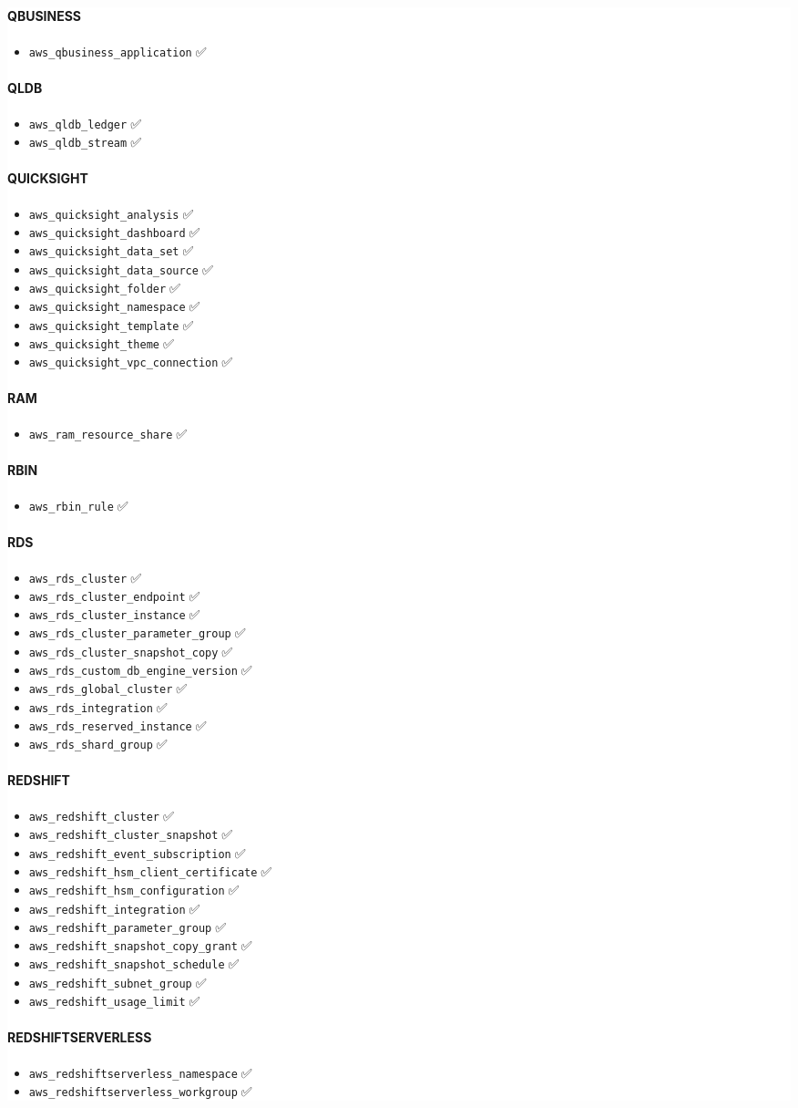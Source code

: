 #### QBUSINESS
- `aws_qbusiness_application` ✅

#### QLDB
- `aws_qldb_ledger` ✅
- `aws_qldb_stream` ✅

#### QUICKSIGHT
- `aws_quicksight_analysis` ✅
- `aws_quicksight_dashboard` ✅
- `aws_quicksight_data_set` ✅
- `aws_quicksight_data_source` ✅
- `aws_quicksight_folder` ✅
- `aws_quicksight_namespace` ✅
- `aws_quicksight_template` ✅
- `aws_quicksight_theme` ✅
- `aws_quicksight_vpc_connection` ✅

#### RAM
- `aws_ram_resource_share` ✅

#### RBIN
- `aws_rbin_rule` ✅

#### RDS
- `aws_rds_cluster` ✅
- `aws_rds_cluster_endpoint` ✅
- `aws_rds_cluster_instance` ✅
- `aws_rds_cluster_parameter_group` ✅
- `aws_rds_cluster_snapshot_copy` ✅
- `aws_rds_custom_db_engine_version` ✅
- `aws_rds_global_cluster` ✅
- `aws_rds_integration` ✅
- `aws_rds_reserved_instance` ✅
- `aws_rds_shard_group` ✅

#### REDSHIFT
- `aws_redshift_cluster` ✅
- `aws_redshift_cluster_snapshot` ✅
- `aws_redshift_event_subscription` ✅
- `aws_redshift_hsm_client_certificate` ✅
- `aws_redshift_hsm_configuration` ✅
- `aws_redshift_integration` ✅
- `aws_redshift_parameter_group` ✅
- `aws_redshift_snapshot_copy_grant` ✅
- `aws_redshift_snapshot_schedule` ✅
- `aws_redshift_subnet_group` ✅
- `aws_redshift_usage_limit` ✅

#### REDSHIFTSERVERLESS
- `aws_redshiftserverless_namespace` ✅
- `aws_redshiftserverless_workgroup` ✅
